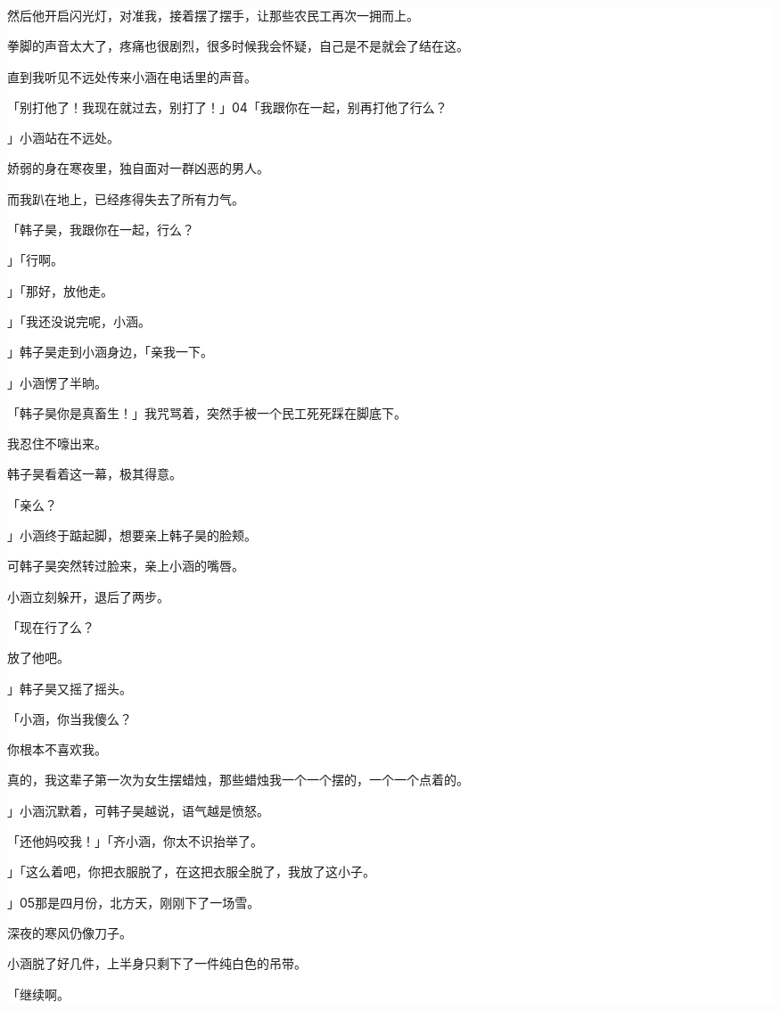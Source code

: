 然后他开启闪光灯，对准我，接着摆了摆手，让那些农民工再次一拥而上。

拳脚的声音太大了，疼痛也很剧烈，很多时候我会怀疑，自己是不是就会了结在这。

直到我听见不远处传来小涵在电话里的声音。

「别打他了！我现在就过去，别打了！」04「我跟你在一起，别再打他了行么？

」小涵站在不远处。

娇弱的身在寒夜里，独自面对一群凶恶的男人。

而我趴在地上，已经疼得失去了所有力气。

「韩子昊，我跟你在一起，行么？

」「行啊。

」「那好，放他走。

」「我还没说完呢，小涵。

」韩子昊走到小涵身边，「亲我一下。

」小涵愣了半晌。

「韩子昊你是真畜生！」我咒骂着，突然手被一个民工死死踩在脚底下。

我忍住不嚎出来。

韩子昊看着这一幕，极其得意。

「亲么？

」小涵终于踮起脚，想要亲上韩子昊的脸颊。

可韩子昊突然转过脸来，亲上小涵的嘴唇。

小涵立刻躲开，退后了两步。

「现在行了么？

放了他吧。

」韩子昊又摇了摇头。

「小涵，你当我傻么？

你根本不喜欢我。

真的，我这辈子第一次为女生摆蜡烛，那些蜡烛我一个一个摆的，一个一个点着的。

」小涵沉默着，可韩子昊越说，语气越是愤怒。

「还他妈咬我！」「齐小涵，你太不识抬举了。

」「这么着吧，你把衣服脱了，在这把衣服全脱了，我放了这小子。

」05那是四月份，北方天，刚刚下了一场雪。

深夜的寒风仍像刀子。

小涵脱了好几件，上半身只剩下了一件纯白色的吊带。

「继续啊。
